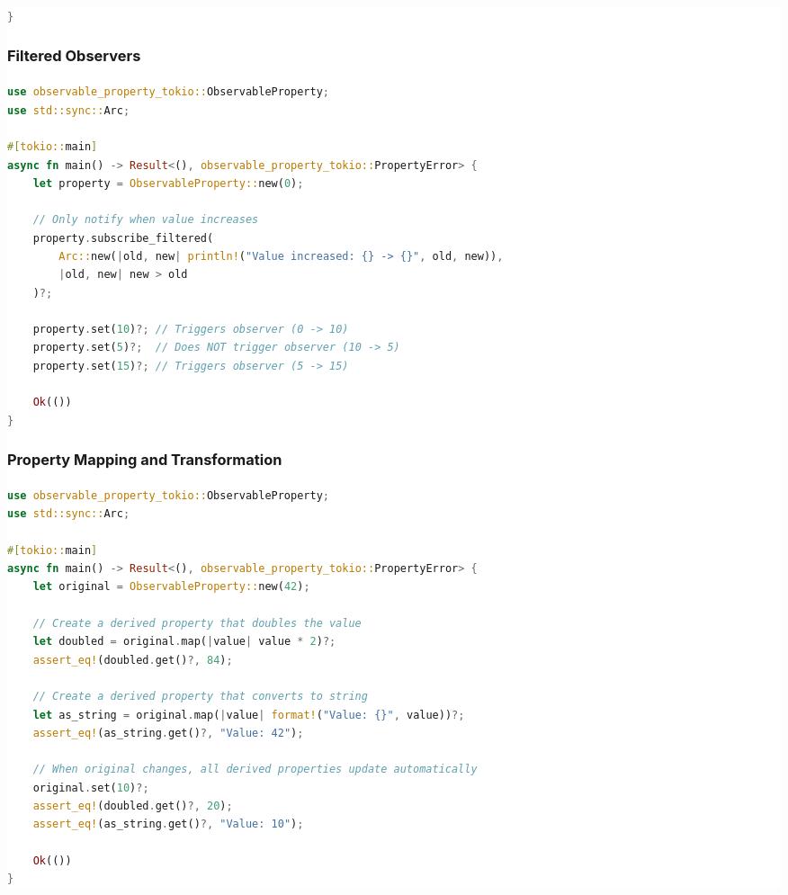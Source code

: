 ```rust
}
```

### Filtered Observers

```rust
use observable_property_tokio::ObservableProperty;
use std::sync::Arc;

#[tokio::main]
async fn main() -> Result<(), observable_property_tokio::PropertyError> {
    let property = ObservableProperty::new(0);

    // Only notify when value increases
    property.subscribe_filtered(
        Arc::new(|old, new| println!("Value increased: {} -> {}", old, new)),
        |old, new| new > old
    )?;

    property.set(10)?; // Triggers observer (0 -> 10)
    property.set(5)?;  // Does NOT trigger observer (10 -> 5)
    property.set(15)?; // Triggers observer (5 -> 15)

    Ok(())
}
```

### Property Mapping and Transformation

```rust
use observable_property_tokio::ObservableProperty;
use std::sync::Arc;

#[tokio::main]
async fn main() -> Result<(), observable_property_tokio::PropertyError> {
    let original = ObservableProperty::new(42);
    
    // Create a derived property that doubles the value
    let doubled = original.map(|value| value * 2)?;
    assert_eq!(doubled.get()?, 84);
    
    // Create a derived property that converts to string
    let as_string = original.map(|value| format!("Value: {}", value))?;
    assert_eq!(as_string.get()?, "Value: 42");
    
    // When original changes, all derived properties update automatically
    original.set(10)?;
    assert_eq!(doubled.get()?, 20);
    assert_eq!(as_string.get()?, "Value: 10");
    
    Ok(())
}
```
